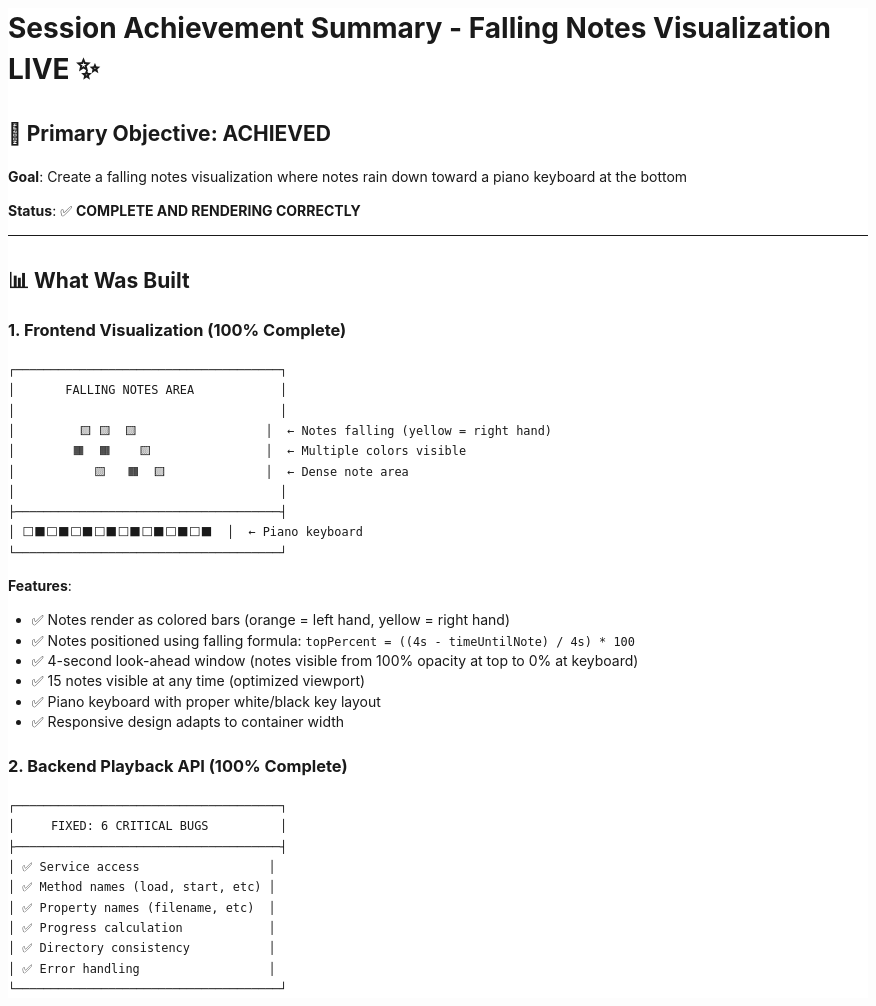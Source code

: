 # Session Achievement Summary - Falling Notes Visualization LIVE ✨

## 🎯 Primary Objective: ACHIEVED

**Goal**: Create a falling notes visualization where notes rain down toward a piano keyboard at the bottom

**Status**: ✅ **COMPLETE AND RENDERING CORRECTLY**

---

## 📊 What Was Built

### 1. Frontend Visualization (100% Complete)
```
┌─────────────────────────────────────┐
│       FALLING NOTES AREA            │
│                                     │
│         🟨 🟨  🟨                  │  ← Notes falling (yellow = right hand)
│        🟧  🟧    🟨                │  ← Multiple colors visible
│           🟨   🟧  🟨              │  ← Dense note area
│                                     │
├─────────────────────────────────────┤
│ ⬜⬛⬜⬛⬜⬛⬜⬛⬜⬛⬜⬛⬜⬛⬜⬛  │  ← Piano keyboard
└─────────────────────────────────────┘
```

**Features**:
- ✅ Notes render as colored bars (orange = left hand, yellow = right hand)
- ✅ Notes positioned using falling formula: `topPercent = ((4s - timeUntilNote) / 4s) * 100`
- ✅ 4-second look-ahead window (notes visible from 100% opacity at top to 0% at keyboard)
- ✅ 15 notes visible at any time (optimized viewport)
- ✅ Piano keyboard with proper white/black key layout
- ✅ Responsive design adapts to container width

### 2. Backend Playback API (100% Complete)
```
┌─────────────────────────────────────┐
│     FIXED: 6 CRITICAL BUGS          │
├─────────────────────────────────────┤
│ ✅ Service access                  │
│ ✅ Method names (load, start, etc) │
│ ✅ Property names (filename, etc)  │
│ ✅ Progress calculation            │
│ ✅ Directory consistency           │
│ ✅ Error handling                  │
└─────────────────────────────────────┘
```
